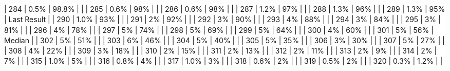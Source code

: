 | 284 | 0.5% | 98.8% |  |
| 285 | 0.6% | 98% |  |
| 286 | 0.6% | 98% |  |
| 287 | 1.2% | 97% |  |
| 288 | 1.3% | 96% |  |
| 289 | 1.3% | 95% | Last Result |
| 290 | 1.0% | 93% |  |
| 291 | 2% | 92% |  |
| 292 | 3% | 90% |  |
| 293 | 4% | 88% |  |
| 294 | 3% | 84% |  |
| 295 | 3% | 81% |  |
| 296 | 4% | 78% |  |
| 297 | 5% | 74% |  |
| 298 | 5% | 69% |  |
| 299 | 5% | 64% |  |
| 300 | 4% | 60% |  |
| 301 | 5% | 56% | Median |
| 302 | 5% | 51% |  |
| 303 | 6% | 46% |  |
| 304 | 5% | 40% |  |
| 305 | 5% | 35% |  |
| 306 | 3% | 30% |  |
| 307 | 5% | 27% |  |
| 308 | 4% | 22% |  |
| 309 | 3% | 18% |  |
| 310 | 2% | 15% |  |
| 311 | 2% | 13% |  |
| 312 | 2% | 11% |  |
| 313 | 2% | 9% |  |
| 314 | 2% | 7% |  |
| 315 | 1.0% | 5% |  |
| 316 | 0.8% | 4% |  |
| 317 | 1.0% | 3% |  |
| 318 | 0.6% | 2% |  |
| 319 | 0.5% | 2% |  |
| 320 | 0.3% | 1.2% |  |